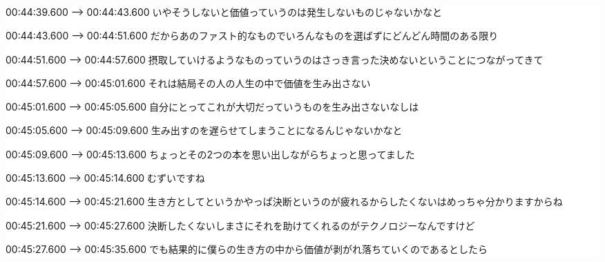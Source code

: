 00:44:39.600 --> 00:44:43.600
いやそうしないと価値っていうのは発生しないものじゃないかなと

00:44:43.600 --> 00:44:51.600
だからあのファスト的なものでいろんなものを選ばずにどんどん時間のある限り

00:44:51.600 --> 00:44:57.600
摂取していけるようなものっていうのはさっき言った決めないということにつながってきて

00:44:57.600 --> 00:45:01.600
それは結局その人の人生の中で価値を生み出さない

00:45:01.600 --> 00:45:05.600
自分にとってこれが大切だっていうものを生み出さないなしは

00:45:05.600 --> 00:45:09.600
生み出すのを遅らせてしまうことになるんじゃないかなと

00:45:09.600 --> 00:45:13.600
ちょっとその2つの本を思い出しながらちょっと思ってました

00:45:13.600 --> 00:45:14.600
むずいですね

00:45:14.600 --> 00:45:21.600
生き方としてというかやっぱ決断というのが疲れるからしたくないはめっちゃ分かりますからね

00:45:21.600 --> 00:45:27.600
決断したくないしまさにそれを助けてくれるのがテクノロジーなんですけど

00:45:27.600 --> 00:45:35.600
でも結果的に僕らの生き方の中から価値が剥がれ落ちていくのであるとしたら

